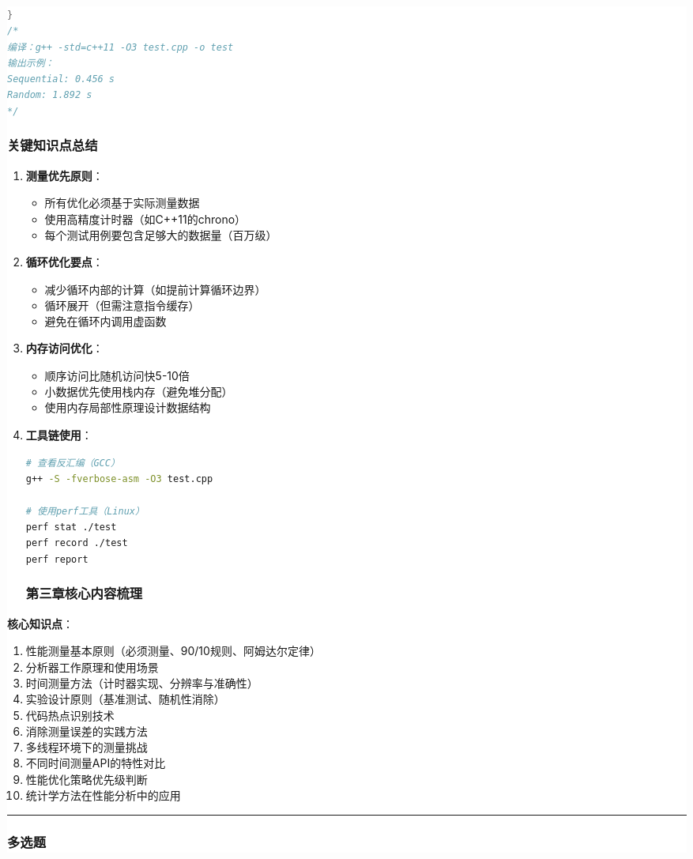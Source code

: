 ```cpp
}
/*
编译：g++ -std=c++11 -O3 test.cpp -o test
输出示例：
Sequential: 0.456 s
Random: 1.892 s
*/
```

### 关键知识点总结

1. **测量优先原则**：
   - 所有优化必须基于实际测量数据
   - 使用高精度计时器（如C++11的chrono）
   - 每个测试用例要包含足够大的数据量（百万级）

2. **循环优化要点**：
   - 减少循环内部的计算（如提前计算循环边界）
   - 循环展开（但需注意指令缓存）
   - 避免在循环内调用虚函数

3. **内存访问优化**：
   - 顺序访问比随机访问快5-10倍
   - 小数据优先使用栈内存（避免堆分配）
   - 使用内存局部性原理设计数据结构

4. **工具链使用**：
   ```bash
   # 查看反汇编（GCC）
   g++ -S -fverbose-asm -O3 test.cpp
   
   # 使用perf工具（Linux）
   perf stat ./test
   perf record ./test
   perf report
   ```

   ### 第三章核心内容梳理
**核心知识点**：
1. 性能测量基本原则（必须测量、90/10规则、阿姆达尔定律）
2. 分析器工作原理和使用场景
3. 时间测量方法（计时器实现、分辨率与准确性）
4. 实验设计原则（基准测试、随机性消除）
5. 代码热点识别技术
6. 消除测量误差的实践方法
7. 多线程环境下的测量挑战
8. 不同时间测量API的特性对比
9. 性能优化策略优先级判断
10. 统计学方法在性能分析中的应用

---

### 多选题
